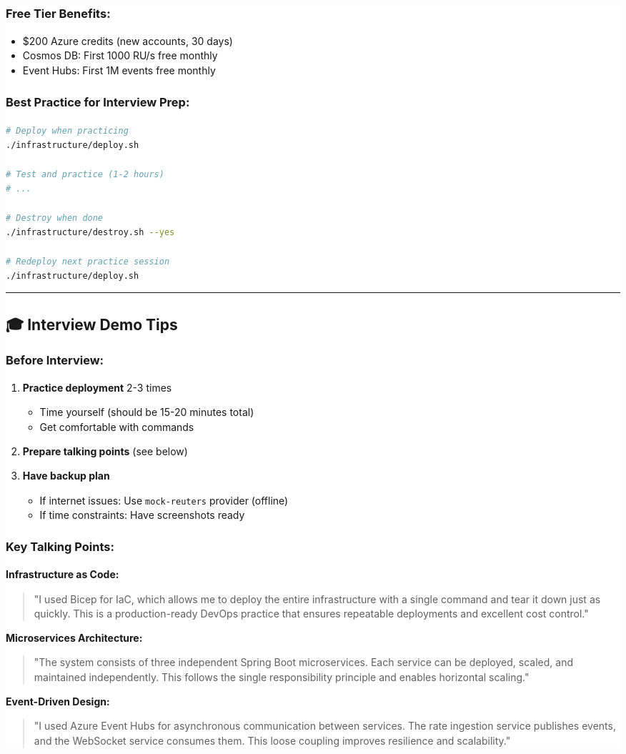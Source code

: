 ### **Free Tier Benefits:**
- $200 Azure credits (new accounts, 30 days)
- Cosmos DB: First 1000 RU/s free monthly
- Event Hubs: First 1M events free monthly

### **Best Practice for Interview Prep:**
```bash
# Deploy when practicing
./infrastructure/deploy.sh

# Test and practice (1-2 hours)
# ...

# Destroy when done
./infrastructure/destroy.sh --yes

# Redeploy next practice session
./infrastructure/deploy.sh
```

---

## 🎓 Interview Demo Tips

### **Before Interview:**

1. **Practice deployment** 2-3 times
   - Time yourself (should be 15-20 minutes total)
   - Get comfortable with commands

2. **Prepare talking points** (see below)

3. **Have backup plan**
   - If internet issues: Use `mock-reuters` provider (offline)
   - If time constraints: Have screenshots ready

### **Key Talking Points:**

**Infrastructure as Code:**
> "I used Bicep for IaC, which allows me to deploy the entire infrastructure with a single command and tear it down just as quickly. This is a production-ready DevOps practice that ensures repeatable deployments and excellent cost control."

**Microservices Architecture:**
> "The system consists of three independent Spring Boot microservices. Each service can be deployed, scaled, and maintained independently. This follows the single responsibility principle and enables horizontal scaling."

**Event-Driven Design:**
> "I used Azure Event Hubs for asynchronous communication between services. The rate ingestion service publishes events, and the WebSocket service consumes them. This loose coupling improves resilience and scalability."
